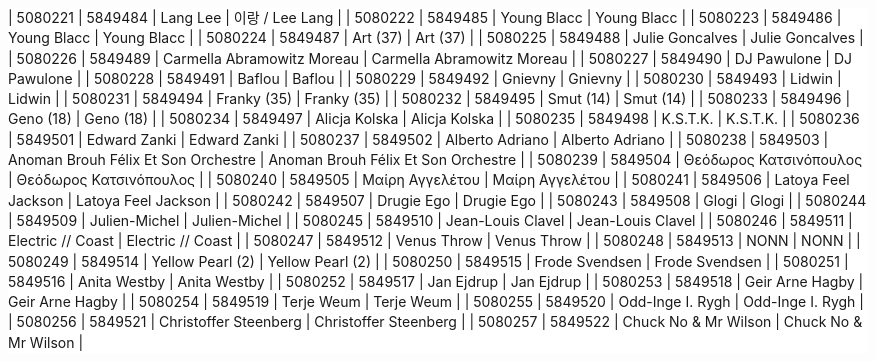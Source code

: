 | 5080221 | 5849484 | Lang Lee | 이랑 / Lee Lang |
| 5080222 | 5849485 | Young Blacс | Young Blacс |
| 5080223 | 5849486 | Young Blacc | Young Blacc |
| 5080224 | 5849487 | Art (37) | Art (37) |
| 5080225 | 5849488 | Julie Goncalves | Julie Goncalves |
| 5080226 | 5849489 | Carmella Abramowitz Moreau | Carmella Abramowitz Moreau |
| 5080227 | 5849490 | DJ Pawulone | DJ Pawulone |
| 5080228 | 5849491 | Baflou | Baflou |
| 5080229 | 5849492 | Gnievny | Gnievny |
| 5080230 | 5849493 | Lidwin | Lidwin |
| 5080231 | 5849494 | Franky (35) | Franky (35) |
| 5080232 | 5849495 | Smut (14) | Smut (14) |
| 5080233 | 5849496 | Geno (18) | Geno (18) |
| 5080234 | 5849497 | Alicja Kolska | Alicja Kolska |
| 5080235 | 5849498 | K.S.T.K. | K.S.T.K. |
| 5080236 | 5849501 | Edward Zanki | Edward Zanki |
| 5080237 | 5849502 | Alberto Adriano | Alberto Adriano |
| 5080238 | 5849503 | Anoman Brouh Félix Et Son Orchestre | Anoman Brouh Félix Et Son Orchestre |
| 5080239 | 5849504 | Θεόδωρος Κατσινόπουλος | Θεόδωρος Κατσινόπουλος |
| 5080240 | 5849505 | Μαίρη Αγγελέτου | Μαίρη Αγγελέτου |
| 5080241 | 5849506 | Latoya Feel Jackson | Latoya Feel Jackson |
| 5080242 | 5849507 | Drugie Ego | Drugie Ego |
| 5080243 | 5849508 | Glogi | Glogi |
| 5080244 | 5849509 | Julien-Michel | Julien-Michel |
| 5080245 | 5849510 | Jean-Louis Clavel | Jean-Louis Clavel |
| 5080246 | 5849511 | Electric // Coast | Electric // Coast |
| 5080247 | 5849512 | Venus Throw | Venus Throw |
| 5080248 | 5849513 | NONN | NONN |
| 5080249 | 5849514 | Yellow Pearl (2) | Yellow Pearl (2) |
| 5080250 | 5849515 | Frode Svendsen | Frode Svendsen |
| 5080251 | 5849516 | Anita Westby | Anita Westby |
| 5080252 | 5849517 | Jan Ejdrup | Jan Ejdrup |
| 5080253 | 5849518 | Geir Arne Hagby | Geir Arne Hagby |
| 5080254 | 5849519 | Terje Weum | Terje Weum |
| 5080255 | 5849520 | Odd-Inge I. Rygh | Odd-Inge I. Rygh |
| 5080256 | 5849521 | Christoffer Steenberg | Christoffer Steenberg |
| 5080257 | 5849522 | Chuck No & Mr Wilson | Chuck No & Mr Wilson |